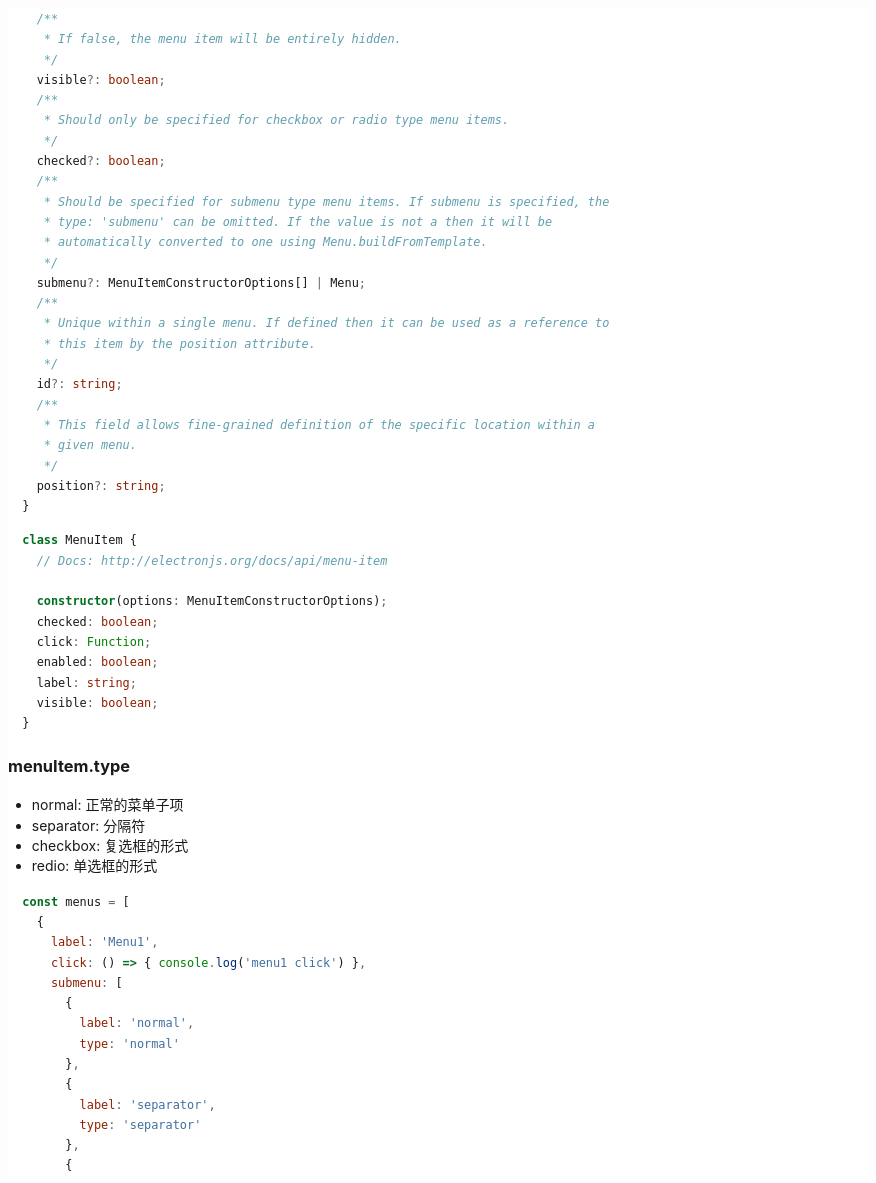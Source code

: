 ```typescript
    /**
     * If false, the menu item will be entirely hidden.
     */
    visible?: boolean;
    /**
     * Should only be specified for checkbox or radio type menu items.
     */
    checked?: boolean;
    /**
     * Should be specified for submenu type menu items. If submenu is specified, the
     * type: 'submenu' can be omitted. If the value is not a then it will be
     * automatically converted to one using Menu.buildFromTemplate.
     */
    submenu?: MenuItemConstructorOptions[] | Menu;
    /**
     * Unique within a single menu. If defined then it can be used as a reference to
     * this item by the position attribute.
     */
    id?: string;
    /**
     * This field allows fine-grained definition of the specific location within a
     * given menu.
     */
    position?: string;
  }
```



```typescript
  class MenuItem {
    // Docs: http://electronjs.org/docs/api/menu-item

    constructor(options: MenuItemConstructorOptions);
    checked: boolean;
    click: Function;
    enabled: boolean;
    label: string;
    visible: boolean;
  }
```



### menuItem.type

- normal: 正常的菜单子项
- separator: 分隔符
- checkbox: 复选框的形式
- redio: 单选框的形式

```javascript
  const menus = [
    {
      label: 'Menu1',
      click: () => { console.log('menu1 click') },
      submenu: [
        {
          label: 'normal',
          type: 'normal'
        },
        {
          label: 'separator',
          type: 'separator'
        },
        {
```
